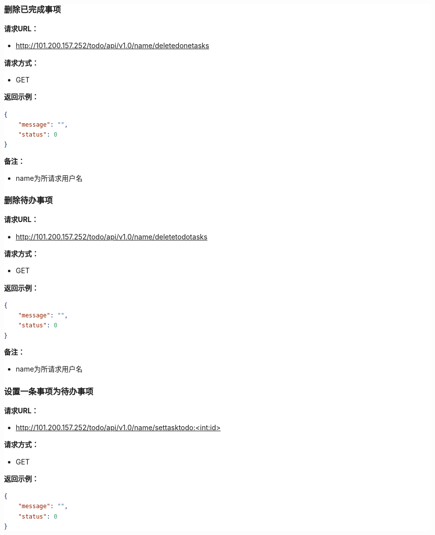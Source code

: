 ### 删除已完成事项

**请求URL：**

- http://101.200.157.252/todo/api/v1.0/name/deletedonetasks

**请求方式：**

- GET

**返回示例：**

```json
{
    "message": "",
    "status": 0
}
```

**备注：**

- name为所请求用户名

### 删除待办事项

**请求URL：**

- http://101.200.157.252/todo/api/v1.0/name/deletetodotasks

**请求方式：**

- GET

**返回示例：**

```json
{
    "message": "",
    "status": 0
}
```

**备注：**

- name为所请求用户名

### 设置一条事项为待办事项

**请求URL：**

- http://101.200.157.252/todo/api/v1.0/name/settasktodo:<int:id>

**请求方式：**

- GET

**返回示例：**

```json
{
    "message": "",
    "status": 0
}
```
